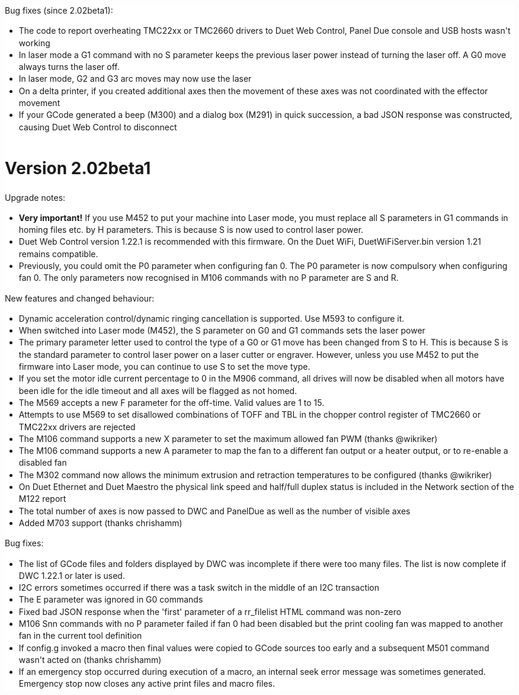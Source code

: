 Bug fixes (since 2.02beta1):
- The code to report overheating TMC22xx or TMC2660 drivers to Duet Web Control, Panel Due console and USB hosts wasn't working
- In laser mode a G1 command with no S parameter keeps the previous laser power instead of turning the laser off. A G0 move always turns the laser off.
- In laser mode, G2 and G3 arc moves may now use the laser
- On a delta printer, if you created additional axes then the movement of these axes was not coordinated with the effector movement
- If your GCode generated a beep (M300) and a dialog box (M291) in quick succession, a bad JSON response was constructed, causing Duet Web Control to disconnect

Version 2.02beta1
=================

Upgrade notes:
- **Very important!** If you use M452 to put your machine into Laser mode, you must replace all S parameters in G1 commands in homing files etc. by H parameters. This is because S is now used to control laser power.
- Duet Web Control version 1.22.1 is recommended with this firmware. On the Duet WiFi, DuetWiFiServer.bin version 1.21 remains compatible.
- Previously, you could omit the P0 parameter when configuring fan 0. The P0 parameter is now compulsory when configuring fan 0. The only parameters now recognised in M106 commands with no P parameter are S and R.

New features and changed behaviour:
- Dynamic acceleration control/dynamic ringing cancellation is supported. Use M593 to configure it.
- When switched into Laser mode (M452), the S parameter on G0 and G1 commands sets the laser power
- The primary parameter letter used to control the type of a G0 or G1 move has been changed from S to H. This is because S is the standard parameter to control laser power on a laser cutter or engraver. However, unless you use M452 to put the firmware into Laser mode, you can continue to use S to set the move type.
- If you set the motor idle current percentage to 0 in the M906 command, all drives will now be disabled when all motors have been idle for the idle timeout and all axes will be flagged as not homed.
- The M569 accepts a new F parameter for the off-time. Valid values are 1 to 15. 
- Attempts to use M569 to set disallowed combinations of TOFF and TBL in the chopper control register of TMC2660 or TMC22xx drivers are rejected
- The M106 command supports a new X parameter to set the maximum allowed fan PWM (thanks @wikriker)
- The M106 command supports a new A parameter to map the fan to a different fan output or a heater output, or to re-enable a disabled fan
- The M302 command now allows the minimum extrusion and retraction temperatures to be configured (thanks @wikriker)
- On Duet Ethernet and Duet Maestro the physical link speed and half/full duplex status is included in the Network section of the M122 report
- The total number of axes is now passed to DWC and PanelDue as well as the number of visible axes
- Added M703 support (thanks chrishamm)

Bug fixes:
- The list of GCode files and folders displayed by DWC was incomplete if there were too many files. The list is now complete if DWC 1.22.1 or later is used.
- I2C errors sometimes occurred if there was a task switch in the middle of an I2C transaction
- The E parameter was ignored in G0 commands
- Fixed bad JSON response when the 'first' parameter of a rr_filelist HTML command was non-zero
- M106 Snn commands with no P parameter failed if fan 0 had been disabled but the print cooling fan was mapped to another fan in the current tool definition
- If config.g invoked a macro then final values were copied to GCode sources too early and a subsequent M501 command wasn't acted on (thanks chrishamm)
- If an emergency stop occurred during execution of a macro, an internal seek error message was sometimes generated. Emergency stop now closes any active print files and macro files.
